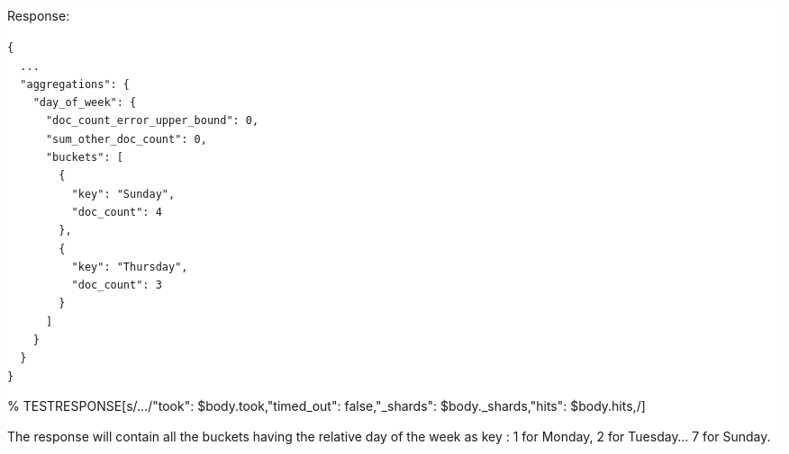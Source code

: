 Response:

```console-result
{
  ...
  "aggregations": {
    "day_of_week": {
      "doc_count_error_upper_bound": 0,
      "sum_other_doc_count": 0,
      "buckets": [
        {
          "key": "Sunday",
          "doc_count": 4
        },
        {
          "key": "Thursday",
          "doc_count": 3
        }
      ]
    }
  }
}
```
%  TESTRESPONSE[s/\.\.\./"took": $body.took,"timed_out": false,"_shards": $body._shards,"hits": $body.hits,/]

The response will contain all the buckets having the relative day of the week as key : 1 for Monday, 2 for Tuesday…​ 7 for Sunday.



